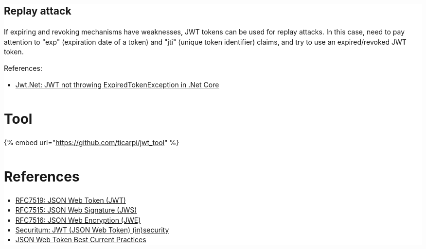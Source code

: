 ## Replay attack

If expiring and revoking mechanisms have weaknesses, JWT tokens can be used for replay attacks. In this case, need to pay attention to "exp" (expiration date of a token) and "jti" (unique token identifier) claims, and try to use an expired/revoked JWT token.

References:
- [Jwt.Net: JWT not throwing ExpiredTokenException in .Net Core](https://github.com/jwt-dotnet/jwt/issues/134)

# Tool

{% embed url="https://github.com/ticarpi/jwt_tool" %}

# References

- [RFC7519: JSON Web Token (JWT)](https://tools.ietf.org/html/rfc7519)
- [RFC7515: JSON Web Signature (JWS)](https://tools.ietf.org/html/rfc7515)
- [RFC7516: JSON Web Encryption (JWE)](https://tools.ietf.org/html/rfc7516)
- [Securitum: JWT (JSON Web Token) (in)security](https://research.securitum.com/jwt-json-web-token-security/)
- [JSON Web Token Best Current Practices](https://tools.ietf.org/id/draft-ietf-oauth-jwt-bcp-02.html)
